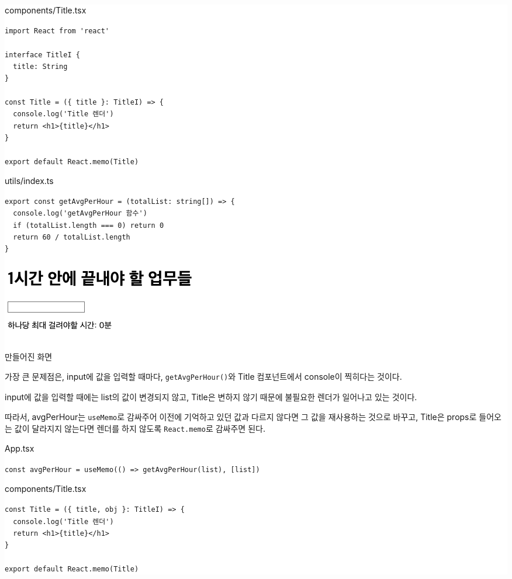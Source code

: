<span class="file-location">components/Title.tsx</span>

```tsx{8}
import React from 'react'

interface TitleI {
  title: String
}

const Title = ({ title }: TitleI) => {
  console.log('Title 렌더')
  return <h1>{title}</h1>
}

export default React.memo(Title)
```

<span class="file-location">utils/index.ts</span>

```ts{2}
export const getAvgPerHour = (totalList: string[]) => {
  console.log('getAvgPerHour 함수')
  if (totalList.length === 0) return 0
  return 60 / totalList.length
}
```

<div class="img-div">
  <img src="./memoization/code-screen.png" alt="화면">
  <p>만들어진 화면</p>
</div>

가장 큰 문제점은, input에 값을 입력할 때마다, `getAvgPerHour()`와 Title 컴포넌트에서 console이 찍히다는 것이다.

input에 값을 입력할 때에는 list의 값이 변경되지 않고, Title은 변하지 않기 때문에 불필요한 렌더가 일어나고 있는 것이다.

따라서, avgPerHour는 `useMemo`로 감싸주어 이전에 기억하고 있던 값과 다르지 않다면 그 값을 재사용하는 것으로 바꾸고, Title은 props로 들어오는 값이 달라지지 않는다면 렌더를 하지 않도록 `React.memo`로 감싸주면 된다.

<span class="file-location">App.tsx</span>

```tsx{1}
const avgPerHour = useMemo(() => getAvgPerHour(list), [list])
```

<span class="file-location">components/Title.tsx</span>

```tsx{6}
const Title = ({ title, obj }: TitleI) => {
  console.log('Title 렌더')
  return <h1>{title}</h1>
}

export default React.memo(Title)
```
